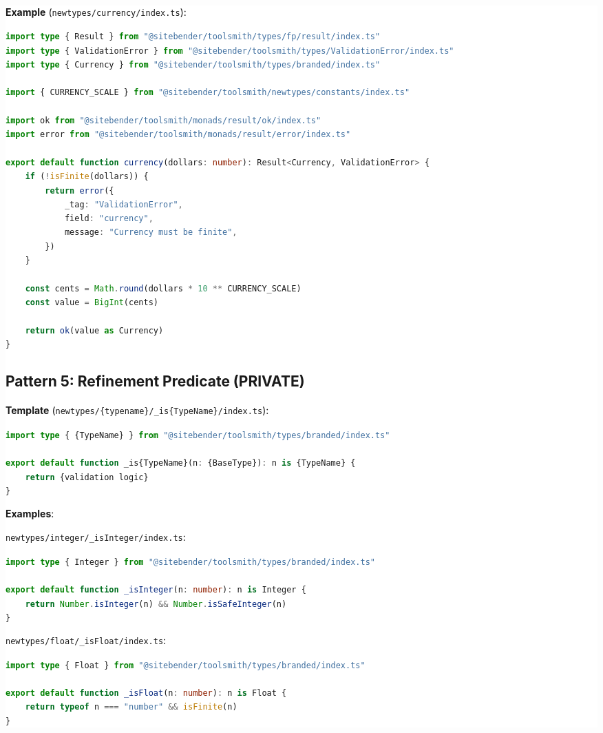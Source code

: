 **Example** (`newtypes/currency/index.ts`):

```typescript
import type { Result } from "@sitebender/toolsmith/types/fp/result/index.ts"
import type { ValidationError } from "@sitebender/toolsmith/types/ValidationError/index.ts"
import type { Currency } from "@sitebender/toolsmith/types/branded/index.ts"

import { CURRENCY_SCALE } from "@sitebender/toolsmith/newtypes/constants/index.ts"

import ok from "@sitebender/toolsmith/monads/result/ok/index.ts"
import error from "@sitebender/toolsmith/monads/result/error/index.ts"

export default function currency(dollars: number): Result<Currency, ValidationError> {
	if (!isFinite(dollars)) {
		return error({
			_tag: "ValidationError",
			field: "currency",
			message: "Currency must be finite",
		})
	}

	const cents = Math.round(dollars * 10 ** CURRENCY_SCALE)
	const value = BigInt(cents)

	return ok(value as Currency)
}
```

## Pattern 5: Refinement Predicate (PRIVATE)

**Template** (`newtypes/{typename}/_is{TypeName}/index.ts`):

```typescript
import type { {TypeName} } from "@sitebender/toolsmith/types/branded/index.ts"

export default function _is{TypeName}(n: {BaseType}): n is {TypeName} {
	return {validation logic}
}
```

**Examples**:

`newtypes/integer/_isInteger/index.ts`:
```typescript
import type { Integer } from "@sitebender/toolsmith/types/branded/index.ts"

export default function _isInteger(n: number): n is Integer {
	return Number.isInteger(n) && Number.isSafeInteger(n)
}
```

`newtypes/float/_isFloat/index.ts`:
```typescript
import type { Float } from "@sitebender/toolsmith/types/branded/index.ts"

export default function _isFloat(n: number): n is Float {
	return typeof n === "number" && isFinite(n)
}
```
